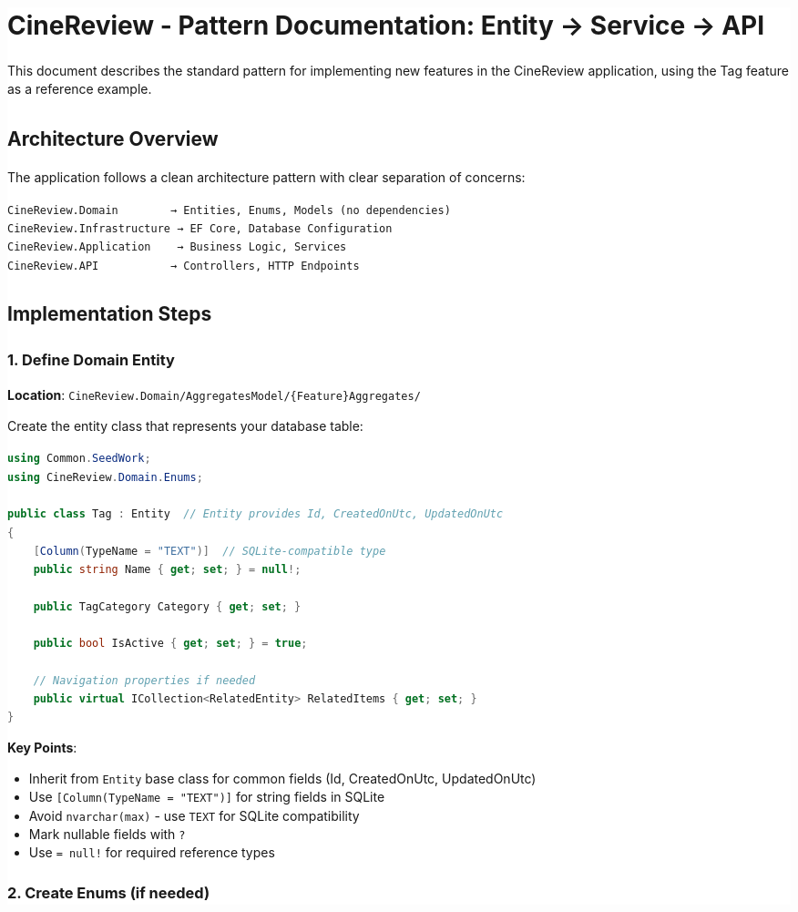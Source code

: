 # CineReview - Pattern Documentation: Entity → Service → API

This document describes the standard pattern for implementing new features in the CineReview application, using the Tag feature as a reference example.

## Architecture Overview

The application follows a clean architecture pattern with clear separation of concerns:

```
CineReview.Domain        → Entities, Enums, Models (no dependencies)
CineReview.Infrastructure → EF Core, Database Configuration
CineReview.Application    → Business Logic, Services
CineReview.API           → Controllers, HTTP Endpoints
```

## Implementation Steps

### 1. Define Domain Entity

**Location**: `CineReview.Domain/AggregatesModel/{Feature}Aggregates/`

Create the entity class that represents your database table:

```csharp
using Common.SeedWork;
using CineReview.Domain.Enums;

public class Tag : Entity  // Entity provides Id, CreatedOnUtc, UpdatedOnUtc
{
    [Column(TypeName = "TEXT")]  // SQLite-compatible type
    public string Name { get; set; } = null!;
    
    public TagCategory Category { get; set; }
    
    public bool IsActive { get; set; } = true;
    
    // Navigation properties if needed
    public virtual ICollection<RelatedEntity> RelatedItems { get; set; }
}
```

**Key Points**:
- Inherit from `Entity` base class for common fields (Id, CreatedOnUtc, UpdatedOnUtc)
- Use `[Column(TypeName = "TEXT")]` for string fields in SQLite
- Avoid `nvarchar(max)` - use `TEXT` for SQLite compatibility
- Mark nullable fields with `?`
- Use `= null!` for required reference types

### 2. Create Enums (if needed)
